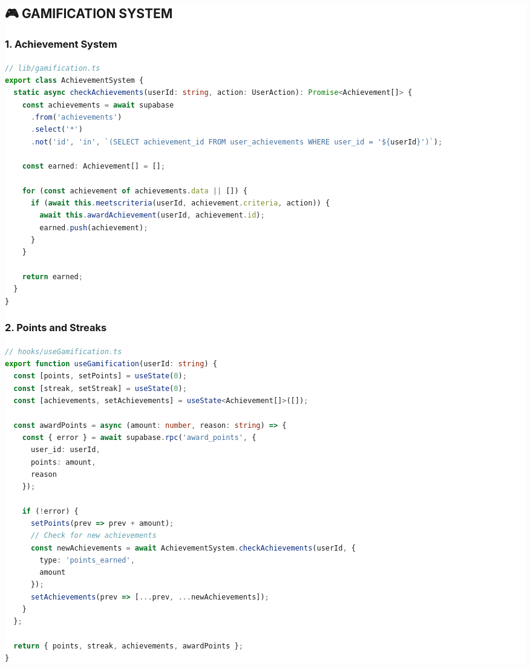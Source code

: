 ## 🎮 GAMIFICATION SYSTEM

### 1. Achievement System
```typescript
// lib/gamification.ts
export class AchievementSystem {
  static async checkAchievements(userId: string, action: UserAction): Promise<Achievement[]> {
    const achievements = await supabase
      .from('achievements')
      .select('*')
      .not('id', 'in', `(SELECT achievement_id FROM user_achievements WHERE user_id = '${userId}')`);
    
    const earned: Achievement[] = [];
    
    for (const achievement of achievements.data || []) {
      if (await this.meetscriteria(userId, achievement.criteria, action)) {
        await this.awardAchievement(userId, achievement.id);
        earned.push(achievement);
      }
    }
    
    return earned;
  }
}
```

### 2. Points and Streaks
```typescript
// hooks/useGamification.ts
export function useGamification(userId: string) {
  const [points, setPoints] = useState(0);
  const [streak, setStreak] = useState(0);
  const [achievements, setAchievements] = useState<Achievement[]>([]);
  
  const awardPoints = async (amount: number, reason: string) => {
    const { error } = await supabase.rpc('award_points', {
      user_id: userId,
      points: amount,
      reason
    });
    
    if (!error) {
      setPoints(prev => prev + amount);
      // Check for new achievements
      const newAchievements = await AchievementSystem.checkAchievements(userId, {
        type: 'points_earned',
        amount
      });
      setAchievements(prev => [...prev, ...newAchievements]);
    }
  };
  
  return { points, streak, achievements, awardPoints };
}
```
